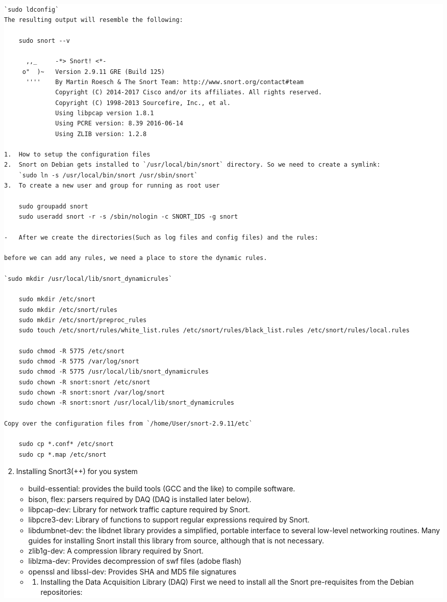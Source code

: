     `sudo ldconfig`
    The resulting output will resemble the following:
    
        sudo snort --v
        
          ,,_     -*> Snort! <*-
         o"  )~   Version 2.9.11 GRE (Build 125)
          ''''    By Martin Roesch & The Snort Team: http://www.snort.org/contact#team
                  Copyright (C) 2014-2017 Cisco and/or its affiliates. All rights reserved.
                  Copyright (C) 1998-2013 Sourcefire, Inc., et al.
                  Using libpcap version 1.8.1
                  Using PCRE version: 8.39 2016-06-14
                  Using ZLIB version: 1.2.8
    
    1.  How to setup the configuration files
    2.  Snort on Debian gets installed to `/usr/local/bin/snort` directory. So we need to create a symlink:
        `sudo ln -s /usr/local/bin/snort /usr/sbin/snort`
    3.  To create a new user and group for running as root user
    
        sudo groupadd snort
        sudo useradd snort -r -s /sbin/nologin -c SNORT_IDS -g snort
    
    -   After we create the directories(Such as log files and config files) and the rules:
    
    before we can add any rules, we need a place to store the dynamic rules. 
    
    `sudo mkdir /usr/local/lib/snort_dynamicrules`
    
        sudo mkdir /etc/snort
        sudo mkdir /etc/snort/rules
        sudo mkdir /etc/snort/preproc_rules
        sudo touch /etc/snort/rules/white_list.rules /etc/snort/rules/black_list.rules /etc/snort/rules/local.rules
        
        sudo chmod -R 5775 /etc/snort
        sudo chmod -R 5775 /var/log/snort
        sudo chmod -R 5775 /usr/local/lib/snort_dynamicrules
        sudo chown -R snort:snort /etc/snort
        sudo chown -R snort:snort /var/log/snort
        sudo chown -R snort:snort /usr/local/lib/snort_dynamicrules
    
    Copy over the configuration files from `/home/User/snort-2.9.11/etc`
    
        sudo cp *.conf* /etc/snort
        sudo cp *.map /etc/snort

2.  Installing Snort3(++) for you system

    -   build-essential: provides the build tools (GCC and the like) to compile software.
    -   bison, flex: parsers required by DAQ (DAQ is installed later below).
    -   libpcap-dev: Library for network traffic capture required by Snort.
    -   libpcre3-dev: Library of functions to support regular expressions required by Snort.
    -   libdumbnet-dev: the libdnet library provides a simplified, portable interface to several low-level networking routines. Many guides for installing Snort install this library from source, although that is not necessary.
    -   zlib1g-dev: A compression library required by Snort.
    -   liblzma-dev: Provides decompression of swf files (adobe flash)
    -   openssl and libssl-dev: Provides SHA and MD5 file signatures
    -   1. Installing the Data Acquisition Library (DAQ)
        First we need to install all the Snort pre-requisites from the Debian repositories:
    